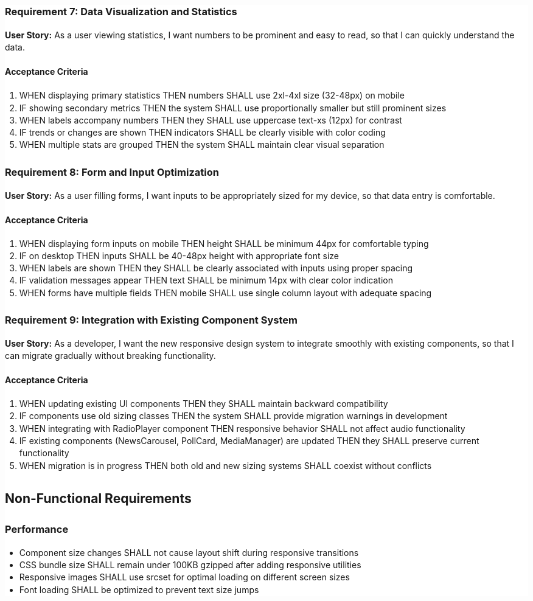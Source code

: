 ### Requirement 7: Data Visualization and Statistics

**User Story:** As a user viewing statistics, I want numbers to be prominent and easy to read, so that I can quickly understand the data.

#### Acceptance Criteria

1. WHEN displaying primary statistics THEN numbers SHALL use 2xl-4xl size (32-48px) on mobile
2. IF showing secondary metrics THEN the system SHALL use proportionally smaller but still prominent sizes
3. WHEN labels accompany numbers THEN they SHALL use uppercase text-xs (12px) for contrast
4. IF trends or changes are shown THEN indicators SHALL be clearly visible with color coding
5. WHEN multiple stats are grouped THEN the system SHALL maintain clear visual separation

### Requirement 8: Form and Input Optimization

**User Story:** As a user filling forms, I want inputs to be appropriately sized for my device, so that data entry is comfortable.

#### Acceptance Criteria

1. WHEN displaying form inputs on mobile THEN height SHALL be minimum 44px for comfortable typing
2. IF on desktop THEN inputs SHALL be 40-48px height with appropriate font size
3. WHEN labels are shown THEN they SHALL be clearly associated with inputs using proper spacing
4. IF validation messages appear THEN text SHALL be minimum 14px with clear color indication
5. WHEN forms have multiple fields THEN mobile SHALL use single column layout with adequate spacing

### Requirement 9: Integration with Existing Component System

**User Story:** As a developer, I want the new responsive design system to integrate smoothly with existing components, so that I can migrate gradually without breaking functionality.

#### Acceptance Criteria

1. WHEN updating existing UI components THEN they SHALL maintain backward compatibility
2. IF components use old sizing classes THEN the system SHALL provide migration warnings in development
3. WHEN integrating with RadioPlayer component THEN responsive behavior SHALL not affect audio functionality
4. IF existing components (NewsCarousel, PollCard, MediaManager) are updated THEN they SHALL preserve current functionality
5. WHEN migration is in progress THEN both old and new sizing systems SHALL coexist without conflicts

## Non-Functional Requirements

### Performance
- Component size changes SHALL not cause layout shift during responsive transitions
- CSS bundle size SHALL remain under 100KB gzipped after adding responsive utilities
- Responsive images SHALL use srcset for optimal loading on different screen sizes
- Font loading SHALL be optimized to prevent text size jumps
